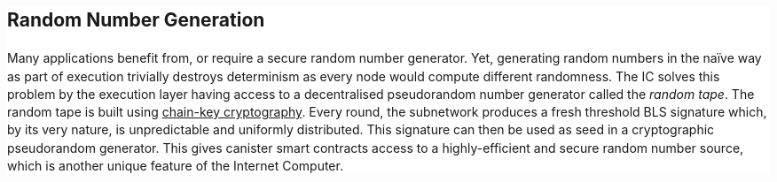 ## Random Number Generation

Many applications benefit from, or require a secure random number generator. Yet, generating random numbers in the naïve way as part of execution trivially destroys determinism as every node would compute different randomness. The IC solves this problem by the execution layer having access to a decentralised pseudorandom number generator called the _random tape_. The random tape is built using [chain-key cryptography](https://internetcomputer.org/how-it-works/#Chain-key-cryptography). Every round, the subnetwork produces a fresh threshold BLS signature which, by its very nature, is unpredictable and uniformly distributed. This signature can then be used as seed in a cryptographic pseudorandom generator. This gives canister smart contracts access to a highly-efficient and secure random number source, which is another unique feature of the Internet Computer.
